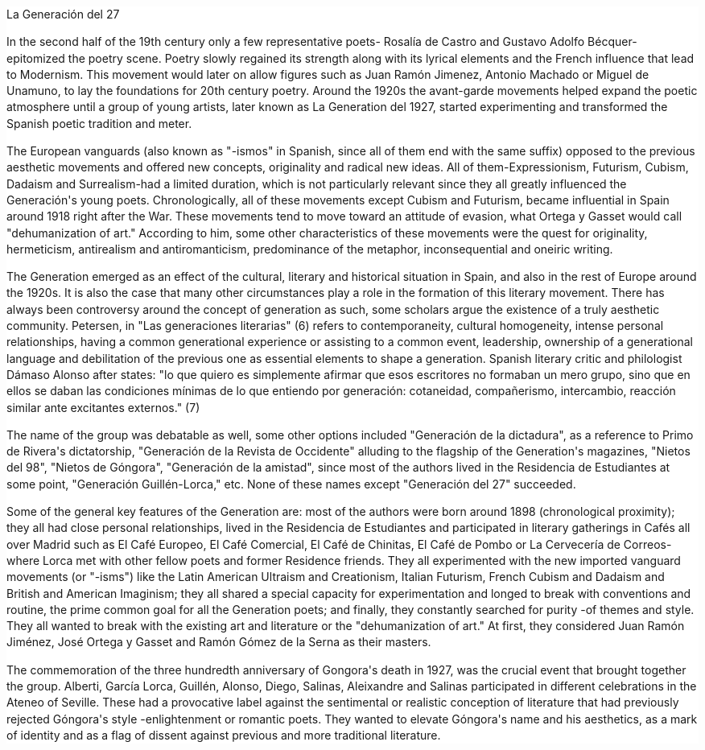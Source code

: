 La Generación del 27
</h3>
<p>
In the second half of the 19th century only a few representative poets- Rosalía de Castro and Gustavo Adolfo Bécquer- epitomized the poetry scene. Poetry slowly regained its strength along with its lyrical elements and the French influence that lead to Modernism. This movement would later on allow figures such as Juan Ramón Jimenez, Antonio Machado or Miguel de Unamuno, to lay the foundations for 20th century poetry. Around the 1920s the avant-garde movements helped expand the poetic atmosphere until a group of young artists, later known as La Generation del 1927, started experimenting and transformed the Spanish poetic tradition and meter.
</p>
<p>
The European vanguards (also known as "-ismos" in Spanish, since all of them end with the same suffix) opposed to the previous aesthetic movements and offered new concepts, originality and radical new ideas. All of them-Expressionism, Futurism, Cubism, Dadaism and Surrealism-had a limited duration, which is not particularly relevant since they all greatly influenced the Generación's young poets. Chronologically, all of these movements except Cubism and Futurism, became influential in Spain around 1918 right after the War. These movements tend to move toward an attitude of evasion, what Ortega y Gasset would call "dehumanization of art." According to him, some other characteristics of these movements were the quest for originality, hermeticism, antirealism and antiromanticism, predominance of the metaphor, inconsequential and oneiric writing.
</p>
<p>
The Generation emerged as an effect of the cultural, literary and historical situation in Spain, and also in the rest of Europe around the 1920s. It is also the case that many other circumstances play a role in the formation of this literary movement. There has always been controversy around the concept of generation as such, some scholars argue the existence of a truly aesthetic community. Petersen, in "Las generaciones literarias" (6) refers to contemporaneity, cultural  homogeneity, intense personal relationships, having a common generational experience or assisting to a common event, leadership, ownership of a generational language and debilitation of the previous one as essential elements to shape a generation. Spanish literary critic and philologist Dámaso Alonso after states: "lo que quiero es simplemente afirmar que esos escritores no formaban un mero grupo, sino que en ellos se daban las condiciones mínimas de lo que entiendo por generación: cotaneidad, compañerismo, intercambio, reacción similar ante excitantes externos." (7)
</p>
<p>
The name of the group was debatable as well, some other options included "Generación de la dictadura", as a reference to Primo de Rivera's dictatorship, "Generación de la Revista de Occidente" alluding to the flagship of the Generation's magazines, "Nietos del 98", "Nietos de Góngora", "Generación de la amistad", since most of the authors lived in the Residencia de Estudiantes at some point, "Generación Guillén-Lorca," etc. None of these names except "Generación del 27" succeeded.
</p>
<p>
Some of the general key features of the Generation are: most of the authors were born around 1898 (chronological proximity); they all had close personal relationships, lived in the Residencia de Estudiantes and participated in literary gatherings in Cafés all over Madrid such as El Café Europeo, El Café Comercial, El Café de Chinitas, El Café de Pombo or La Cervecería de Correos-where Lorca met with other fellow poets and former Residence friends. They all experimented with the new imported vanguard movements (or "-isms") like the Latin American Ultraism and Creationism, Italian Futurism, French Cubism and Dadaism and British and American Imaginism; they all shared a special capacity for experimentation and longed to break with conventions and routine, the prime common goal for all the Generation poets; and finally, they constantly searched for purity -of themes and style. They all wanted to break with the existing art and literature or the "dehumanization of art." At first, they considered Juan Ramón Jiménez, José Ortega y Gasset and Ramón Gómez de la Serna as their masters.
</p>
<p>
The commemoration of the three hundredth anniversary of Gongora's death in 1927, was the crucial event that brought together the group. Alberti, García Lorca, Guillén, Alonso, Diego, Salinas, Aleixandre and Salinas participated in different celebrations in the Ateneo of Seville. These had a provocative label against the sentimental or realistic conception of literature that had previously rejected Góngora's style -enlightenment or romantic poets. They wanted to elevate Góngora's name and his aesthetics, as a mark of identity and as a flag of dissent against previous and more traditional literature.
</p>